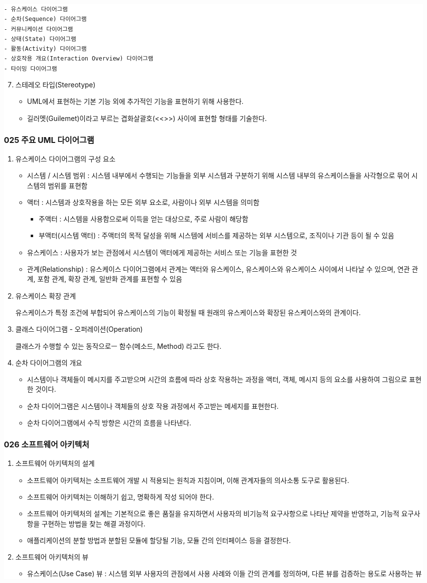     - 유스케이스 다이어그램
    - 순차(Sequence) 다이어그램
    - 커뮤니케이션 다이어그램
    - 상태(State) 다이어그램
    - 활동(Activity) 다이어그램
    - 상호작용 개요(Interaction Overview) 다이어그램
    - 타이밍 다이어그램

7. 스테레오 타입(Stereotype)

    - UML에서 표현하는 기본 기능 외에 추가적인 기능을 표현하기 위해 사용한다.
  
    - 길러멧(Guilemet)이라고 부르는 겹화살괄호(<<>>) 사이에 표현할 형태를 기술한다.
  
### 025 주요 UML 다이어그램

1. 유스케이스 다이어그램의 구성 요소

    - 시스템 / 시스템 범위 : 시스템 내부에서 수행되는 기능들을 외부 시스템과 구분하기 위해 시스템 내부의 유스케이스들을 사각형으로 묶어 시스템의 범위를 표현함
  
    - 액터 : 시스템과 상호작용을 하는 모든 외부 요소로, 사람이나 외부 시스템을 의미함

        - 주액터 : 시스템을 사용함으로써 이득을 얻는 대상으로, 주로 사람이 해당함
     
        - 부액터(시스템 액터) : 주액터의 목적 달성을 위해 시스템에 서비스를 제공하는 외부 시스템으로, 조직이나 기관 등이 될 수 있음

    - 유스케이스 : 사용자가 보는 관점에서 시스템이 액터에게 제공하는 서비스 또는 기능을 표현한 것
    
    - 관계(Relationship) : 유스케이스 다이어그램에서 관계는 액터와 유스케이스, 유스케이스와 유스케이스 사이에서 나타날 수 있으며, 연관 관계, 포함 관계, 확장 관계, 일반화 관계를 표현할 수 있음

2. 유스케이스 확장 관계

    유스케이스가 특정 조건에 부합되어 유스케이스의 기능이 확정될 때 원래의 유스케이스와 확장된 유스케이스와의 관계이다.

3. 클래스 다이어그램 - 오퍼레이션(Operation)

    클래스가 수행할 수 있는 동작으로ㅡ 함수(메소드, Method) 라고도 한다.

4. 순차 다이어그램의 개요

    - 시스템이나 객체들이 메시지를 주고받으며 시간의 흐름에 따라 상호 작용하는 과정을 액터, 객체, 메시지 등의 요소를 사용하여 그림으로 표현한 것이다.
  
    - 순차 다이어그램은 시스템이나 객체들의 상호 작용 과정에서 주고받는 메세지를 표현한다.
  
    - 순차 다이어그램에서 수직 방향은 시간의 흐름을 나타낸다.

### 026 소프트웨어 아키텍처

1. 소프트웨어 아키텍처의 설계

    - 소프트웨어 아키텍처는 소프트웨어 개발 시 적용되는 원칙과 지침이며, 이해 관계자들의 의사소통 도구로 활용된다.
  
    - 소프트웨어 아키텍처는 이해하기 쉽고, 명확하게 작성 되어야 한다.
  
    - 소프트웨어 아키텍처의 설계는 기본적으로 좋은 품질을 유지하면서 사용자의 비기능적 요구사항으로 나타난 제약을 반영하고, 기능적 요구사항을 구현하는 방법을 찾는 해결 과정이다.
  
    - 애플리케이션의 분할 방법과 분할된 모듈에 할당될 기능, 모듈 간의 인터페이스 등을 결정한다.

2. 소프트웨어 아키텍처의 뷰

    - 유스케이스(Use Case) 뷰 : 시스템 외부 사용자의 관점에서 사용 사례와 이들 간의 관계를 정의하며, 다른 뷰를 검증하는 용도로 사용하는 뷰
  